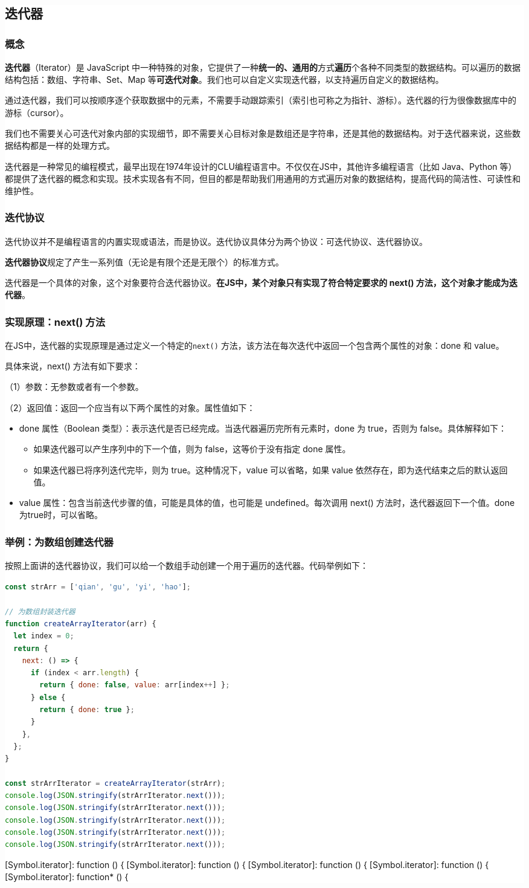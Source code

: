 ## 迭代器

### 概念

**迭代器**（Iterator）是 JavaScript 中一种特殊的对象，它提供了一种**统一的、通用的**方式**遍历**个各种不同类型的数据结构。可以遍历的数据结构包括：数组、字符串、Set、Map 等**可迭代对象**。我们也可以自定义实现迭代器，以支持遍历自定义的数据结构。

通过迭代器，我们可以按顺序逐个获取数据中的元素，不需要手动跟踪索引（索引也可称之为指针、游标）。迭代器的行为很像数据库中的游标（cursor）。

我们也不需要关心可迭代对象内部的实现细节，即不需要关心目标对象是数组还是字符串，还是其他的数据结构。对于迭代器来说，这些数据结构都是一样的处理方式。

迭代器是一种常见的编程模式，最早出现在1974年设计的CLU编程语言中。不仅仅在JS中，其他许多编程语言（比如 Java、Python 等）都提供了迭代器的概念和实现。技术实现各有不同，但目的都是帮助我们用通用的方式遍历对象的数据结构，提高代码的简洁性、可读性和维护性。

### 迭代协议

迭代协议并不是编程语言的内置实现或语法，而是协议。迭代协议具体分为两个协议：可迭代协议、迭代器协议。

**迭代器协议**规定了产生一系列值（无论是有限个还是无限个）的标准方式。

迭代器是一个具体的对象，这个对象要符合迭代器协议。**在JS中，某个对象只有实现了符合特定要求的 next() 方法，这个对象才能成为迭代器**。



### 实现原理：next() 方法

在JS中，迭代器的实现原理是通过定义一个特定的`next()` 方法，该方法在每次迭代中返回一个包含两个属性的对象：done 和 value。

具体来说，next() 方法有如下要求：

（1）参数：无参数或者有一个参数。

（2）返回值：返回一个应当有以下两个属性的对象。属性值如下：

- done 属性（Boolean 类型）：表示迭代是否已经完成。当迭代器遍历完所有元素时，done 为 true，否则为 false。具体解释如下：

  - 如果迭代器可以产生序列中的下一个值，则为 false，这等价于没有指定 done 属性。

  - 如果迭代器已将序列迭代完毕，则为 true。这种情况下，value 可以省略，如果 value 依然存在，即为迭代结束之后的默认返回值。

- value 属性：包含当前迭代步骤的值，可能是具体的值，也可能是 undefined。每次调用 next() 方法时，迭代器返回下一个值。done 为true时，可以省略。



### 举例：为数组创建迭代器

按照上面讲的迭代器协议，我们可以给一个数组手动创建一个用于遍历的迭代器。代码举例如下：

```js
const strArr = ['qian', 'gu', 'yi', 'hao'];

// 为数组封装迭代器
function createArrayIterator(arr) {
  let index = 0;
  return {
    next: () => {
      if (index < arr.length) {
        return { done: false, value: arr[index++] };
      } else {
        return { done: true };
      }
    },
  };
}

const strArrIterator = createArrayIterator(strArr);
console.log(JSON.stringify(strArrIterator.next()));
console.log(JSON.stringify(strArrIterator.next()));
console.log(JSON.stringify(strArrIterator.next()));
console.log(JSON.stringify(strArrIterator.next()));
console.log(JSON.stringify(strArrIterator.next()));
```

  [Symbol.iterator]: function () {
  [Symbol.iterator]: function () {
  [Symbol.iterator]: function () {
  [Symbol.iterator]: function () {
  [Symbol.iterator]: function* () {